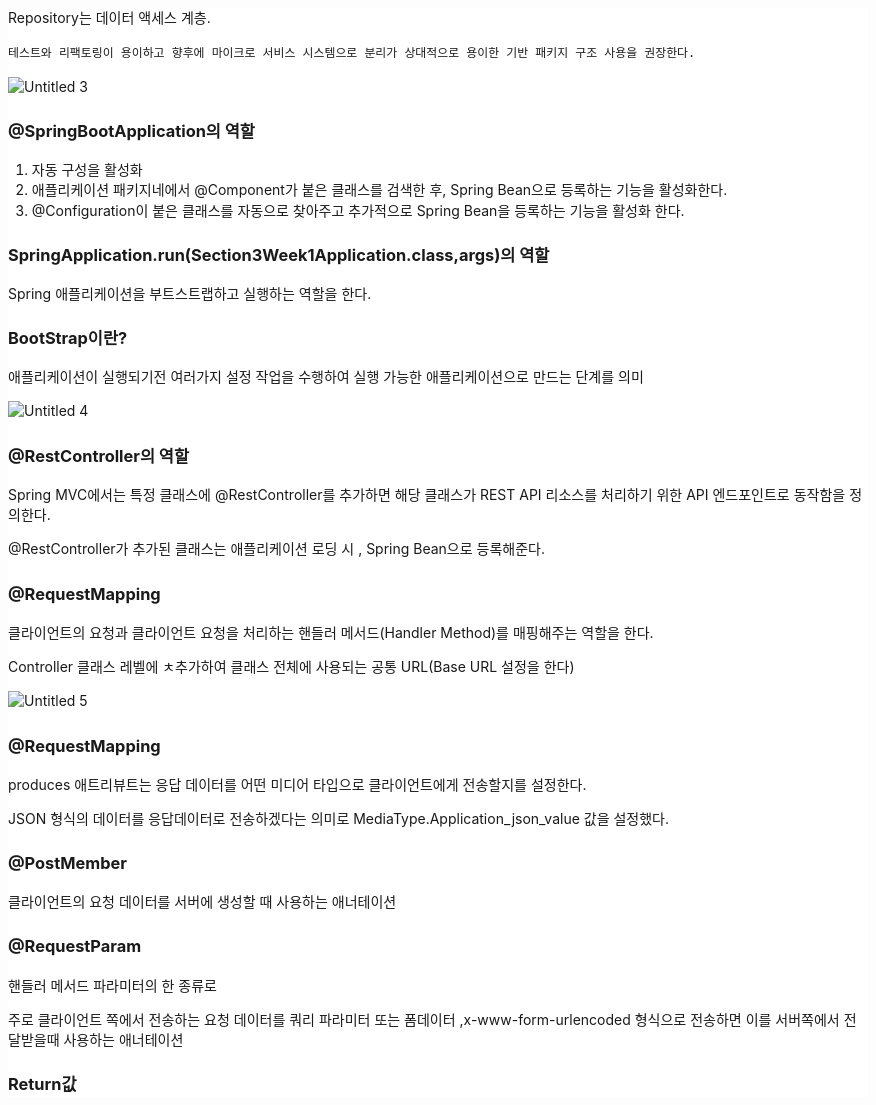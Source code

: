 Repository는 데이터 액세스 계층.

`테스트와 리팩토링이 용이하고 향후에 마이크로 서비스 시스템으로 분리가 상대적으로 용이한 기반 패키지 구조 사용을 권장한다.`

![Untitled 3](https://user-images.githubusercontent.com/70310271/175284044-10531c41-716f-42ab-82ff-cfe76d72092f.png)

### @SpringBootApplication의 역할

1. 자동 구성을 활성화
2. 애플리케이션 패키지네에서 @Component가 붙은 클래스를 검색한 후, Spring Bean으로 등록하는 기능을 활성화한다.
3. @Configuration이 붙은 클래스를 자동으로 찾아주고 추가적으로 Spring Bean을 등록하는 기능을 활성화 한다.

### SpringApplication.run(Section3Week1Application.class,args)의 역할

Spring 애플리케이션을 부트스트랩하고 실행하는 역할을 한다.

### BootStrap이란?

애플리케이션이 실행되기전 여러가지 설정 작업을 수행하여 실행 가능한 애플리케이션으로 만드는 단계를 의미

![Untitled 4](https://user-images.githubusercontent.com/70310271/175284057-fb799c7b-9ffd-45e1-80fc-7e9cf69d5e70.png)

### @RestController의 역할

Spring MVC에서는 특정 클래스에 @RestController를 추가하면 해당 클래스가 REST API 리소스를 처리하기 위한 API 엔드포인트로 동작함을 정의한다.

@RestController가 추가된 클래스는 애플리케이션 로딩 시 , Spring Bean으로 등록해준다.

### @RequestMapping

클라이언트의 요청과 클라이언트 요청을 처리하는 핸들러 메서드(Handler Method)를 매핑해주는 역할을 한다.

Controller 클래스 레벨에 ㅊ추가하여 클래스 전체에 사용되는 공통 URL(Base URL 설정을 한다)

![Untitled 5](https://user-images.githubusercontent.com/70310271/175284069-16ed7096-adf9-4005-a15e-785c8bf59381.png)

### @RequestMapping

produces 애트리뷰트는 응답 데이터를 어떤 미디어 타입으로 클라이언트에게 전송할지를 설정한다.

JSON 형식의 데이터를 응답데이터로 전송하겠다는 의미로 MediaType.Application_json_value 값을 설정했다.

### @PostMember

클라이언트의 요청 데이터를 서버에 생성할 때 사용하는 애너테이션

### @RequestParam

핸들러 메서드 파라미터의 한 종류로

주로 클라이언트 쪽에서 전송하는 요청 데이터를 쿼리 파라미터 또는 폼데이터 ,x-www-form-urlencoded 형식으로 전송하면 이를 서버쪽에서 전달받을때 사용하는 애너테이션

### Return값
